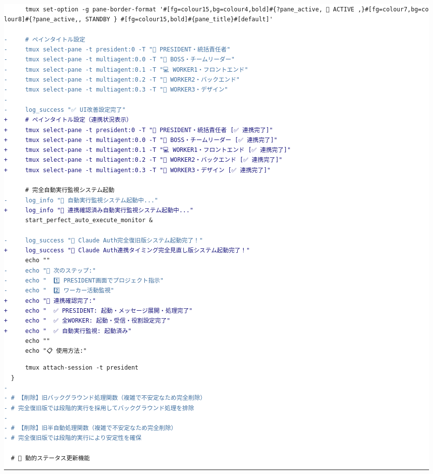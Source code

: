 ```diff
      tmux set-option -g pane-border-format '#[fg=colour15,bg=colour4,bold]#{?pane_active, 🎯 ACTIVE ,}#[fg=colour7,bg=colour8]#{?pane_active,, STANDBY } #[fg=colour15,bold]#{pane_title}#[default]'
      
-     # ペインタイトル設定
-     tmux select-pane -t president:0 -T "👑 PRESIDENT・統括責任者"
-     tmux select-pane -t multiagent:0.0 -T "👔 BOSS・チームリーダー"
-     tmux select-pane -t multiagent:0.1 -T "💻 WORKER1・フロントエンド"
-     tmux select-pane -t multiagent:0.2 -T "🔧 WORKER2・バックエンド"
-     tmux select-pane -t multiagent:0.3 -T "🎨 WORKER3・デザイン"
-     
-     log_success "✅ UI改善設定完了"
+     # ペインタイトル設定（連携状況表示）
+     tmux select-pane -t president:0 -T "👑 PRESIDENT・統括責任者 [✅ 連携完了]"
+     tmux select-pane -t multiagent:0.0 -T "👔 BOSS・チームリーダー [✅ 連携完了]"
+     tmux select-pane -t multiagent:0.1 -T "💻 WORKER1・フロントエンド [✅ 連携完了]"
+     tmux select-pane -t multiagent:0.2 -T "🔧 WORKER2・バックエンド [✅ 連携完了]"
+     tmux select-pane -t multiagent:0.3 -T "🎨 WORKER3・デザイン [✅ 連携完了]"
      
      # 完全自動実行監視システム起動
-     log_info "🚀 自動実行監視システム起動中..."
+     log_info "🚀 連携確認済み自動実行監視システム起動中..."
      start_perfect_auto_execute_monitor &
      
-     log_success "🎉 Claude Auth完全復旧版システム起動完了！"
+     log_success "🎉 Claude Auth連携タイミング完全見直し版システム起動完了！"
      echo ""
-     echo "🎯 次のステップ:"
-     echo "  1️⃣ PRESIDENT画面でプロジェクト指示"
-     echo "  2️⃣ ワーカー活動監視"
+     echo "🎯 連携確認完了:"
+     echo "  ✅ PRESIDENT: 起動・メッセージ展開・処理完了"
+     echo "  ✅ 全WORKER: 起動・受信・役割設定完了"
+     echo "  ✅ 自動実行監視: 起動済み"
      echo ""
      echo "📋 使用方法:"
```

```diff
      tmux attach-session -t president
  }
- 
- # 【削除】旧バックグラウンド処理関数（複雑で不安定なため完全削除）
- # 完全復旧版では段階的実行を採用してバックグラウンド処理を排除
- 
- # 【削除】旧半自動処理関数（複雑で不安定なため完全削除）
- # 完全復旧版では段階的実行により安定性を確保
  
  # 📱 動的ステータス更新機能
```

---
